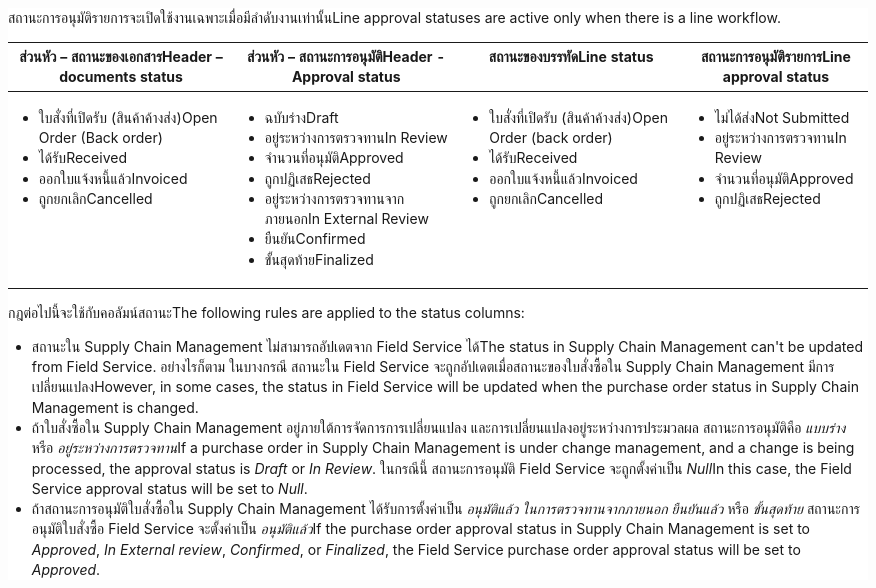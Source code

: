 <span data-ttu-id="40b8f-231">สถานะการอนุมัติรายการจะเปิดใช้งานเฉพาะเมื่อมีลำดับงานเท่านั้น</span><span class="sxs-lookup"><span data-stu-id="40b8f-231">Line approval statuses are active only when there is a line workflow.</span></span>

| <span data-ttu-id="40b8f-232">ส่วนหัว – สถานะของเอกสาร</span><span class="sxs-lookup"><span data-stu-id="40b8f-232">Header – documents status</span></span> | <span data-ttu-id="40b8f-233">ส่วนหัว – สถานะการอนุมัติ</span><span class="sxs-lookup"><span data-stu-id="40b8f-233">Header - Approval status</span></span> | <span data-ttu-id="40b8f-234">สถานะของบรรทัด</span><span class="sxs-lookup"><span data-stu-id="40b8f-234">Line status</span></span> | <span data-ttu-id="40b8f-235">สถานะการอนุมัติรายการ</span><span class="sxs-lookup"><span data-stu-id="40b8f-235">Line approval status</span></span> |
|---|---|---|---|
| <ul><li><span data-ttu-id="40b8f-236">ใบสั่งที่เปิดรับ (สินค้าค้างส่ง)</span><span class="sxs-lookup"><span data-stu-id="40b8f-236">Open Order (Back order)</span></span></li><li><span data-ttu-id="40b8f-237">ได้รับ</span><span class="sxs-lookup"><span data-stu-id="40b8f-237">Received</span></span></li><li><span data-ttu-id="40b8f-238">ออกใบแจ้งหนี้แล้ว</span><span class="sxs-lookup"><span data-stu-id="40b8f-238">Invoiced</span></span></li><li><span data-ttu-id="40b8f-239">ถูกยกเลิก</span><span class="sxs-lookup"><span data-stu-id="40b8f-239">Cancelled</span></span></li></ul> | <ul><li><span data-ttu-id="40b8f-240">ฉบับร่าง</span><span class="sxs-lookup"><span data-stu-id="40b8f-240">Draft</span></span></li><li><span data-ttu-id="40b8f-241">อยู่ระหว่างการตรวจทาน</span><span class="sxs-lookup"><span data-stu-id="40b8f-241">In Review</span></span></li><li><span data-ttu-id="40b8f-242">จำนวนที่อนุมัติ</span><span class="sxs-lookup"><span data-stu-id="40b8f-242">Approved</span></span></li><li><span data-ttu-id="40b8f-243">ถูกปฏิเสธ</span><span class="sxs-lookup"><span data-stu-id="40b8f-243">Rejected</span></span></li><li><span data-ttu-id="40b8f-244">อยู่ระหว่างการตรวจทานจากภายนอก</span><span class="sxs-lookup"><span data-stu-id="40b8f-244">In External Review</span></span></li><li><span data-ttu-id="40b8f-245">ยืนยัน</span><span class="sxs-lookup"><span data-stu-id="40b8f-245">Confirmed</span></span></li><li><span data-ttu-id="40b8f-246">ขั้นสุดท้าย</span><span class="sxs-lookup"><span data-stu-id="40b8f-246">Finalized</span></span></li></ul> | <ul><li><span data-ttu-id="40b8f-247">ใบสั่งที่เปิดรับ (สินค้าค้างส่ง)</span><span class="sxs-lookup"><span data-stu-id="40b8f-247">Open Order (back order)</span></span></li><li><span data-ttu-id="40b8f-248">ได้รับ</span><span class="sxs-lookup"><span data-stu-id="40b8f-248">Received</span></span></li><li><span data-ttu-id="40b8f-249">ออกใบแจ้งหนี้แล้ว</span><span class="sxs-lookup"><span data-stu-id="40b8f-249">Invoiced</span></span></li><li><span data-ttu-id="40b8f-250">ถูกยกเลิก</span><span class="sxs-lookup"><span data-stu-id="40b8f-250">Cancelled</span></span></li></ul> | <ul><li><span data-ttu-id="40b8f-251">ไม่ได้ส่ง</span><span class="sxs-lookup"><span data-stu-id="40b8f-251">Not Submitted</span></span></li><li><span data-ttu-id="40b8f-252">อยู่ระหว่างการตรวจทาน</span><span class="sxs-lookup"><span data-stu-id="40b8f-252">In Review</span></span></li><li><span data-ttu-id="40b8f-253">จำนวนที่อนุมัติ</span><span class="sxs-lookup"><span data-stu-id="40b8f-253">Approved</span></span></li><li><span data-ttu-id="40b8f-254">ถูกปฏิเสธ</span><span class="sxs-lookup"><span data-stu-id="40b8f-254">Rejected</span></span></li></ul> |

<span data-ttu-id="40b8f-255">กฎต่อไปนี้จะใช้กับคอลัมน์สถานะ</span><span class="sxs-lookup"><span data-stu-id="40b8f-255">The following rules are applied to the status columns:</span></span>

- <span data-ttu-id="40b8f-256">สถานะใน Supply Chain Management ไม่สามารถอัปเดตจาก Field Service ได้</span><span class="sxs-lookup"><span data-stu-id="40b8f-256">The status in Supply Chain Management can't be updated from Field Service.</span></span> <span data-ttu-id="40b8f-257">อย่างไรก็ตาม ในบางกรณี สถานะใน Field Service จะถูกอัปเดตเมื่อสถานะของใบสั่งซื้อใน Supply Chain Management มีการเปลี่ยนแปลง</span><span class="sxs-lookup"><span data-stu-id="40b8f-257">However, in some cases, the status in Field Service will be updated when the purchase order status in Supply Chain Management is changed.</span></span>
- <span data-ttu-id="40b8f-258">ถ้าใบสั่งซื้อใน Supply Chain Management อยู่ภายใต้การจัดการการเปลี่ยนแปลง และการเปลี่ยนแปลงอยู่ระหว่างการประมวลผล สถานะการอนุมัติคือ *แบบร่าง* หรือ *อยู่ระหว่างการตรวจทาน*</span><span class="sxs-lookup"><span data-stu-id="40b8f-258">If a purchase order in Supply Chain Management is under change management, and a change is being processed, the approval status is *Draft* or *In Review*.</span></span> <span data-ttu-id="40b8f-259">ในกรณีนี้ สถานะการอนุมัติ Field Service จะถูกตั้งค่าเป็น *Null*</span><span class="sxs-lookup"><span data-stu-id="40b8f-259">In this case, the Field Service approval status will be set to *Null*.</span></span>
- <span data-ttu-id="40b8f-260">ถ้าสถานะการอนุมัติใบสั่งซื้อใน Supply Chain Management ได้รับการตั้งค่าเป็น *อนุมัติแล้ว* *ในการตรวจทานจากภายนอก* *ยืนยันแล้ว* หรือ *ขั้นสุดท้าย* สถานะการอนุมัติใบสั่งซื้อ Field Service จะตั้งค่าเป็น *อนุมัติแล้ว*</span><span class="sxs-lookup"><span data-stu-id="40b8f-260">If the purchase order approval status in Supply Chain Management is set to *Approved*, *In External review*, *Confirmed*, or *Finalized*, the Field Service purchase order approval status will be set to *Approved*.</span></span>
